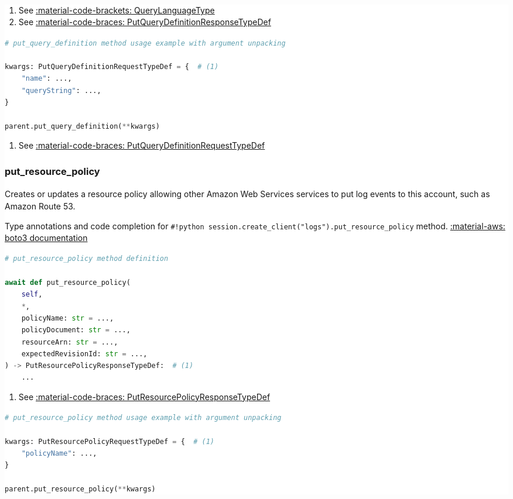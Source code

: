 1. See [:material-code-brackets: QueryLanguageType](./literals.md#querylanguagetype)
2. See [:material-code-braces: PutQueryDefinitionResponseTypeDef](./type_defs.md#putquerydefinitionresponsetypedef)


```python
# put_query_definition method usage example with argument unpacking

kwargs: PutQueryDefinitionRequestTypeDef = {  # (1)
    "name": ...,
    "queryString": ...,
}

parent.put_query_definition(**kwargs)
```

1. See [:material-code-braces: PutQueryDefinitionRequestTypeDef](./type_defs.md#putquerydefinitionrequesttypedef)

### put\_resource\_policy

Creates or updates a resource policy allowing other Amazon Web Services
services to put log events to this account, such as Amazon Route 53.

Type annotations and code completion for `#!python session.create_client("logs").put_resource_policy` method.
[:material-aws: boto3 documentation](https://boto3.amazonaws.com/v1/documentation/api/latest/reference/services/logs/client/put_resource_policy.html)

```python
# put_resource_policy method definition

await def put_resource_policy(
    self,
    *,
    policyName: str = ...,
    policyDocument: str = ...,
    resourceArn: str = ...,
    expectedRevisionId: str = ...,
) -> PutResourcePolicyResponseTypeDef:  # (1)
    ...
```

1. See [:material-code-braces: PutResourcePolicyResponseTypeDef](./type_defs.md#putresourcepolicyresponsetypedef)


```python
# put_resource_policy method usage example with argument unpacking

kwargs: PutResourcePolicyRequestTypeDef = {  # (1)
    "policyName": ...,
}

parent.put_resource_policy(**kwargs)
```
